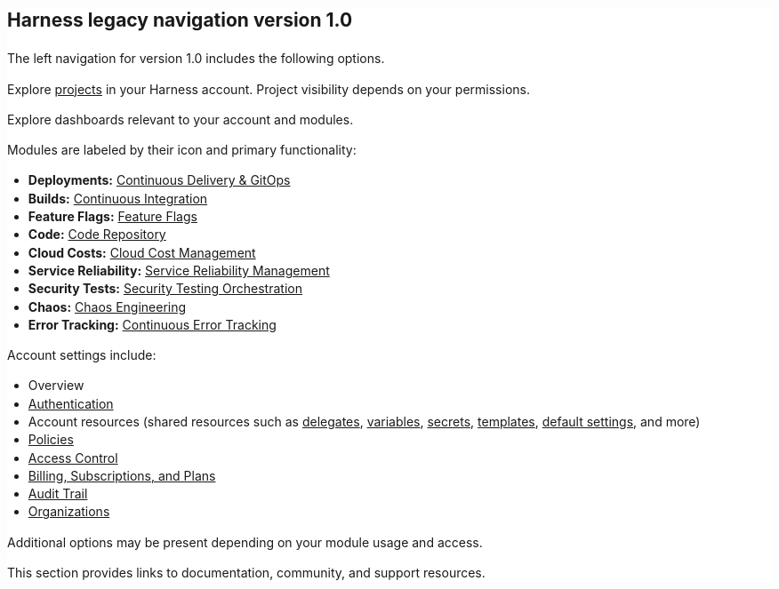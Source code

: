 </TabItem>
</Tabs>

## Harness legacy navigation version 1.0

The left navigation for version 1.0 includes the following options.

<Tabs>
<TabItem value="project" label="Project" default>

Explore [projects](/docs/platform/organizations-and-projects/create-an-organization) in your Harness account. Project visibility depends on your permissions.

</TabItem>
<TabItem value="dashboards1" label="Dashboards">

Explore dashboards relevant to your account and modules.

</TabItem>
<TabItem value="modules1" label="Modules">

Modules are labeled by their icon and primary functionality:

* **Deployments:** [Continuous Delivery & GitOps](/docs/continuous-delivery)
* **Builds:** [Continuous Integration](/docs/continuous-integration)
* **Feature Flags:** [Feature Flags](/docs/feature-flags)
* **Code:** [Code Repository](/docs/code-repository)
* **Cloud Costs:** [Cloud Cost Management](/docs/cloud-cost-management)
* **Service Reliability:** [Service Reliability Management](/docs/service-reliability-management)
* **Security Tests:** [Security Testing Orchestration](/docs/security-testing-orchestration)
* **Chaos:** [Chaos Engineering](/docs/chaos-engineering)
* **Error Tracking:** [Continuous Error Tracking](/docs/continuous-error-tracking)

</TabItem>
<TabItem value="accountsettings" label="Account Settings">

Account settings include:

* Overview
* [Authentication](/docs/platform/authentication/authentication-overview.md)
* Account resources (shared resources such as [delegates](/docs/platform/delegates/delegate-concepts/delegate-overview), [variables](/docs/platform/variables-and-expressions/add-a-variable), [secrets](/docs/platform/secrets/secrets-management/harness-secret-manager-overview), [templates](/docs/platform/templates/template), [default settings](/docs/platform/settings/default-settings), and more)
* [Policies](/docs/category/policy-as-code)
* [Access Control](/docs/category/platform-access-control)
* [Billing, Subscriptions, and Plans](/docs/platform/get-started/subscriptions-licenses/subscriptions)
* [Audit Trail](/docs/category/audit-trail)
* [Organizations](/docs/platform/organizations-and-projects/projects-and-organizations)

Additional options may be present depending on your module usage and access.

</TabItem>
<TabItem value="help1" label="Help">

This section provides links to documentation, community, and support resources.
